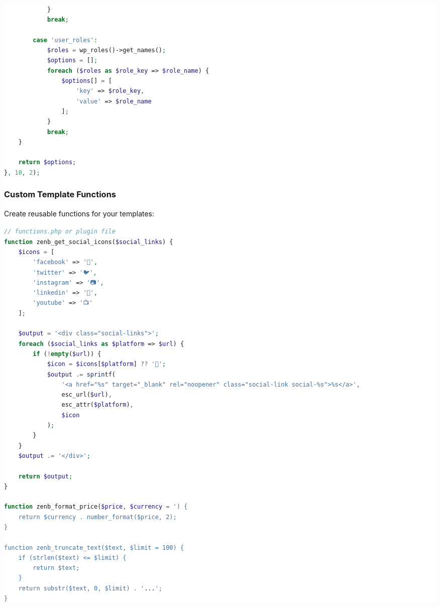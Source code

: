 ```php
            }
            break;
            
        case 'user_roles':
            $roles = wp_roles()->get_names();
            $options = [];
            foreach ($roles as $role_key => $role_name) {
                $options[] = [
                    'key' => $role_key,
                    'value' => $role_name
                ];
            }
            break;
    }
    
    return $options;
}, 10, 2);
```

### Custom Template Functions

Create reusable functions for your templates:

```php
// functions.php or plugin file
function zenb_get_social_icons($social_links) {
    $icons = [
        'facebook' => '📘',
        'twitter' => '🐦',
        'instagram' => '📷',
        'linkedin' => '💼',
        'youtube' => '📺'
    ];
    
    $output = '<div class="social-links">';
    foreach ($social_links as $platform => $url) {
        if (!empty($url)) {
            $icon = $icons[$platform] ?? '🔗';
            $output .= sprintf(
                '<a href="%s" target="_blank" rel="noopener" class="social-link social-%s">%s</a>',
                esc_url($url),
                esc_attr($platform),
                $icon
            );
        }
    }
    $output .= '</div>';
    
    return $output;
}

function zenb_format_price($price, $currency = ') {
    return $currency . number_format($price, 2);
}

function zenb_truncate_text($text, $limit = 100) {
    if (strlen($text) <= $limit) {
        return $text;
    }
    return substr($text, 0, $limit) . '...';
}
```
